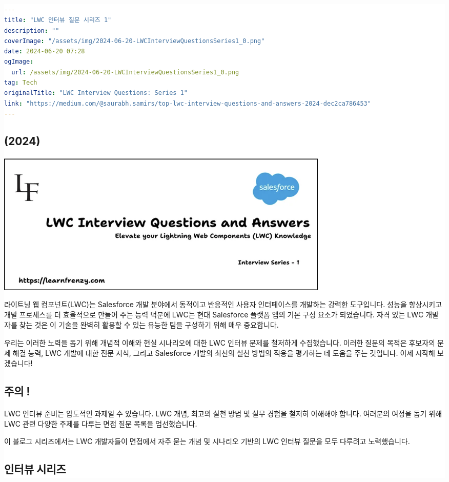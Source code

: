 ```yaml
---
title: "LWC 인터뷰 질문 시리즈 1"
description: ""
coverImage: "/assets/img/2024-06-20-LWCInterviewQuestionsSeries1_0.png"
date: 2024-06-20 07:28
ogImage: 
  url: /assets/img/2024-06-20-LWCInterviewQuestionsSeries1_0.png
tag: Tech
originalTitle: "LWC Interview Questions: Series 1"
link: "https://medium.com/@saurabh.samirs/top-lwc-interview-questions-and-answers-2024-dec2ca786453"
---
```



## (2024)

![LWC Interview Questions](/assets/img/2024-06-20-LWCInterviewQuestionsSeries1_0.png)

라이트닝 웹 컴포넌트(LWC)는 Salesforce 개발 분야에서 동적이고 반응적인 사용자 인터페이스를 개발하는 강력한 도구입니다. 성능을 향상시키고 개발 프로세스를 더 효율적으로 만들어 주는 능력 덕분에 LWC는 현대 Salesforce 플랫폼 앱의 기본 구성 요소가 되었습니다. 자격 있는 LWC 개발자를 찾는 것은 이 기술을 완벽히 활용할 수 있는 유능한 팀을 구성하기 위해 매우 중요합니다.

우리는 이러한 노력을 돕기 위해 개념적 이해와 현실 시나리오에 대한 LWC 인터뷰 문제를 철저하게 수집했습니다. 이러한 질문의 목적은 후보자의 문제 해결 능력, LWC 개발에 대한 전문 지식, 그리고 Salesforce 개발의 최선의 실천 방법의 적용을 평가하는 데 도움을 주는 것입니다. 이제 시작해 보겠습니다!

<div class="content-ad"></div>

## 주의 !

LWC 인터뷰 준비는 압도적인 과제일 수 있습니다. LWC 개념, 최고의 실천 방법 및 실무 경험을 철저히 이해해야 합니다. 여러분의 여정을 돕기 위해 LWC 관련 다양한 주제를 다루는 면접 질문 목록을 엄선했습니다.

이 블로그 시리즈에서는 LWC 개발자들이 면접에서 자주 묻는 개념 및 시나리오 기반의 LWC 인터뷰 질문을 모두 다루려고 노력했습니다.

## 인터뷰 시리즈

<div class="content-ad"></div>

